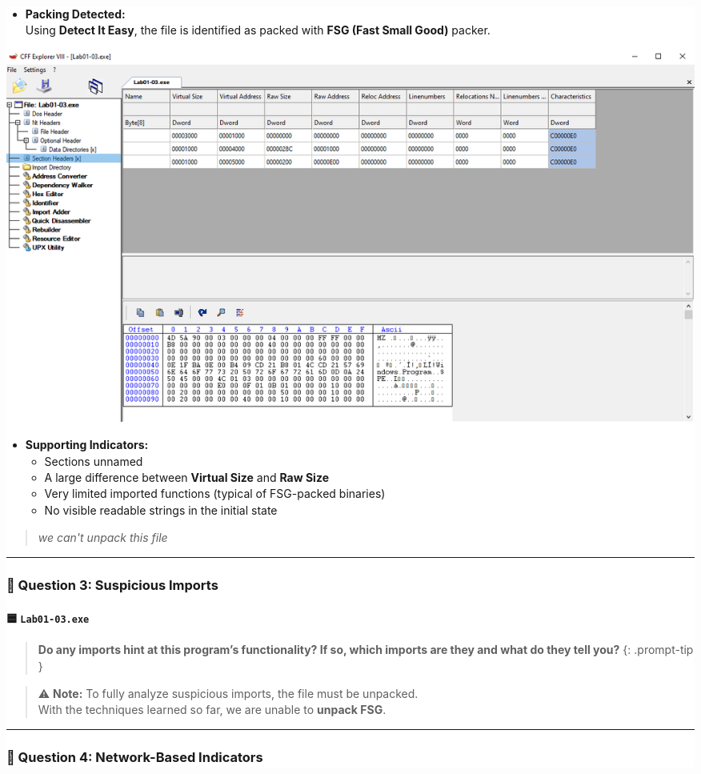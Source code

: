 - **Packing Detected:**  
  Using **Detect It Easy**, the file is identified as packed with **FSG (Fast Small Good)** packer.

![q2-2](../assets/img/PMA-Labs/lab01/q2-2-lab1-3.png)

- **Supporting Indicators:**
  - Sections unnamed
  - A large difference between **Virtual Size** and **Raw Size**
  - Very limited imported functions (typical of FSG-packed binaries)
  - No visible readable strings in the initial state

> *we can't unpack this file* 


---

### 📍 Question 3: Suspicious Imports
#### 🟦 `Lab01-03.exe`

> **Do any imports hint at this program’s functionality? If so, which imports are they and what do they tell you?**
{: .prompt-tip }

> ⚠️ **Note:** To fully analyze suspicious imports, the file must be unpacked.  
> With the techniques learned so far, we are unable to **unpack FSG**. 

--- 

### 📍 Question 4: Network-Based Indicators

